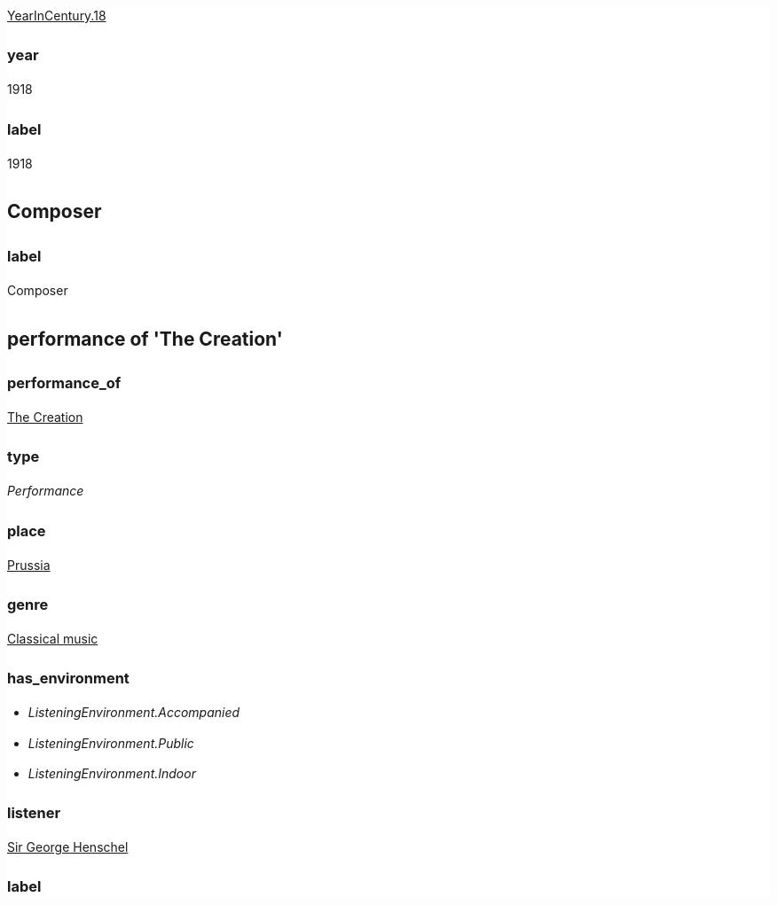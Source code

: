
[YearInCentury.18](#YearInCentury.18)

### year


1918

### label


1918

## Composer

### label


Composer

## performance of 'The Creation'

### performance_of


[The Creation](#The-Creation)

### type


*Performance*

### place


[Prussia](#Prussia)

### genre


[Classical music](#Classical-music)

### has_environment

 - *ListeningEnvironment.Accompanied*

 - *ListeningEnvironment.Public*

 - *ListeningEnvironment.Indoor*

### listener


[Sir George Henschel](#Sir-George-Henschel)

### label
